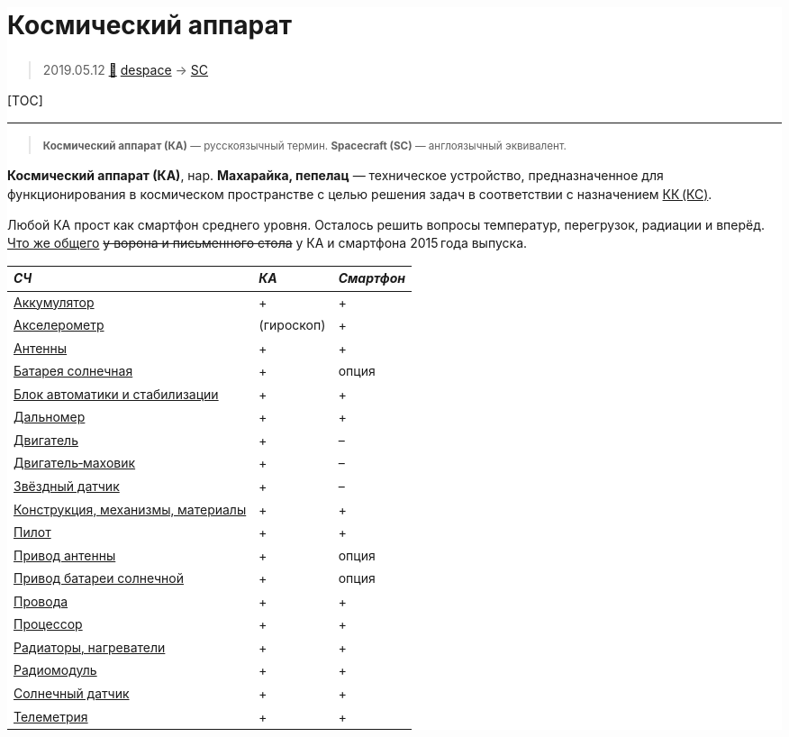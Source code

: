 # Космический аппарат
> 2019.05.12 [🚀](../index/index.md) [despace](index.md) → [SC](sc.md)

[TOC]

---

> <small>**Космический аппарат (КА)** — русскоязычный термин. **Spacecraft (SC)** — англоязычный эквивалент.</small>

**Космический аппарат (КА)**, нар. **Махарайка, пепелац** — техническое устройство, предназначенное для функционирования в космическом пространстве с целью решения задач в соответствии с назначением [КК (КС)](scs.md).

Любой КА прост как смартфон среднего уровня. Осталось решить вопросы температур, перегрузок, радиации и вперёд. [Что же общего](drawing.md) ~~у ворона и письменного стола~~ у КА и смартфона 2015 года выпуска.

|*СЧ*|*КА*|*Смартфон*|
|:--|:--|:--|
|[Аккумулятор](eb.md)|+|+|
|[Акселерометр](.md)|(гироскоп)|+|
|[Антенны](antenna.md)|+|+|
|[Батарея солнечная](sp.md)|+|опция|
|[Блок автоматики и стабилизации](eas.md)|+|+|
|[Дальномер](doppler.md)|+|+|
|[Двигатель](ps.md)|+|–|
|[Двигатель‑маховик](iu.md)|+|–|
|[Звёздный датчик](sensor.md)|+|–|
|[Конструкция, механизмы, материалы](sc.md)|+|+|
|[Пилот](manned_sf.md)|+|+|
|[Привод антенны](devd.md)|+|опция|
|[Привод батареи солнечной](devd.md)|+|опция|
|[Провода](cable.md)|+|+|
|[Процессор](obc.md)|+|+|
|[Радиаторы, нагреватели](tcs.md)|+|+|
|[Радиомодуль](comms.md)|+|+|
|[Солнечный датчик](sensor.md)|+|+|
|[Телеметрия](tms.md)|+|+|
